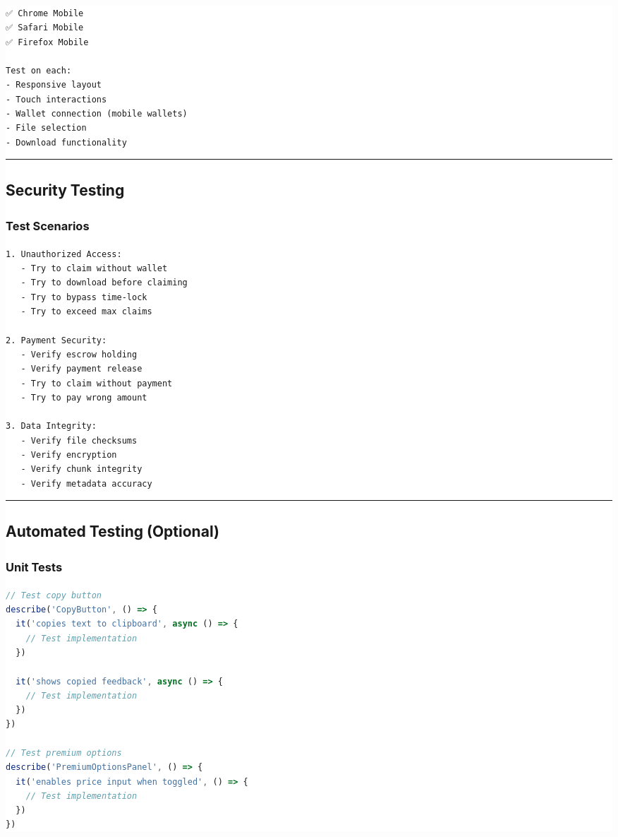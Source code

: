 ```
✅ Chrome Mobile
✅ Safari Mobile
✅ Firefox Mobile

Test on each:
- Responsive layout
- Touch interactions
- Wallet connection (mobile wallets)
- File selection
- Download functionality
```

---

## Security Testing

### Test Scenarios

```
1. Unauthorized Access:
   - Try to claim without wallet
   - Try to download before claiming
   - Try to bypass time-lock
   - Try to exceed max claims

2. Payment Security:
   - Verify escrow holding
   - Verify payment release
   - Try to claim without payment
   - Try to pay wrong amount

3. Data Integrity:
   - Verify file checksums
   - Verify encryption
   - Verify chunk integrity
   - Verify metadata accuracy
```

---

## Automated Testing (Optional)

### Unit Tests

```typescript
// Test copy button
describe('CopyButton', () => {
  it('copies text to clipboard', async () => {
    // Test implementation
  })
  
  it('shows copied feedback', async () => {
    // Test implementation
  })
})

// Test premium options
describe('PremiumOptionsPanel', () => {
  it('enables price input when toggled', () => {
    // Test implementation
  })
})
```
